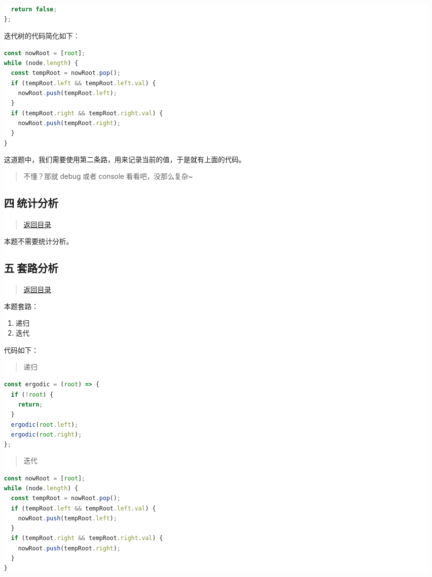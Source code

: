 ```js
  return false;
};
```

迭代树的代码简化如下：

```js
const nowRoot = [root];
while (node.length) {
  const tempRoot = nowRoot.pop();
  if (tempRoot.left && tempRoot.left.val) {
    nowRoot.push(tempRoot.left);
  }
  if (tempRoot.right && tempRoot.right.val) {
    nowRoot.push(tempRoot.right);
  }
}
```

这道题中，我们需要使用第二条路，用来记录当前的值，于是就有上面的代码。

> 不懂？那就 debug 或者 console 看看吧，没那么复杂~

## <a name="chapter-four" id="chapter-four"></a>四 统计分析

> [返回目录](#chapter-one)

本题不需要统计分析。

## <a name="chapter-five" id="chapter-five"></a>五 套路分析

> [返回目录](#chapter-one)

本题套路：

1. 递归
2. 迭代

代码如下：

> 递归

```js
const ergodic = (root) => {
  if (!root) {
    return;
  }
  ergodic(root.left);
  ergodic(root.right);
};
```

> 迭代

```js
const nowRoot = [root];
while (node.length) {
  const tempRoot = nowRoot.pop();
  if (tempRoot.left && tempRoot.left.val) {
    nowRoot.push(tempRoot.left);
  }
  if (tempRoot.right && tempRoot.right.val) {
    nowRoot.push(tempRoot.right);
  }
}
```
